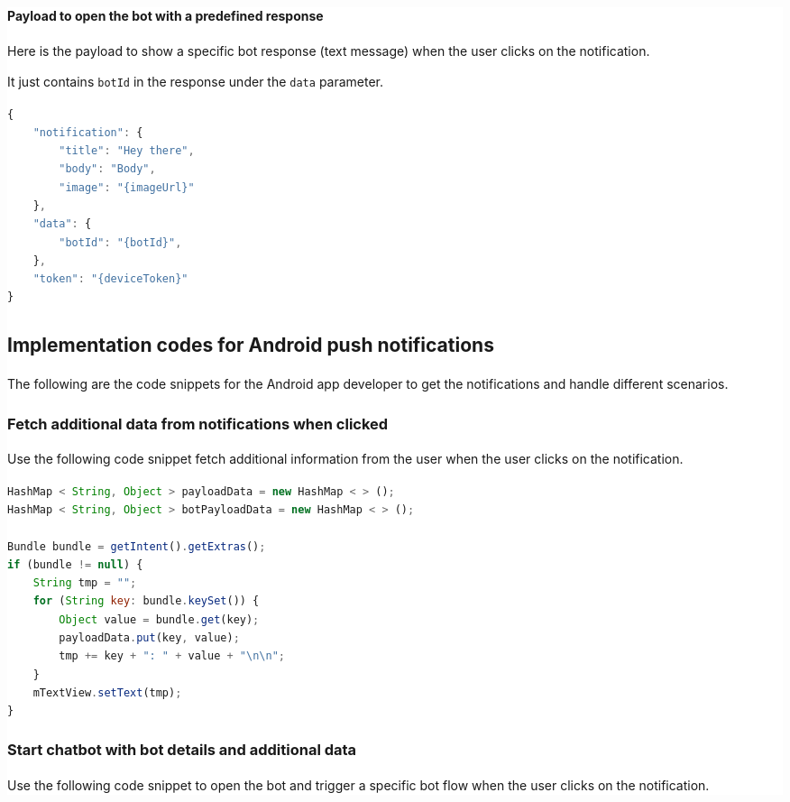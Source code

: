 
#### Payload to open the bot with a predefined response

Here is the payload to show a specific bot response (text message) when the user clicks on the notification.

It just contains `botId` in the response under the `data` parameter. 

```js
{
    "notification": {
        "title": "Hey there",
        "body": "Body",
        "image": "{imageUrl}"
    },
    "data": {
        "botId": "{botId}",
    },
    "token": "{deviceToken}"
}
```


## Implementation codes for Android push notifications 

The following are the code snippets for the Android app developer to get the notifications and handle different scenarios.


### Fetch additional data from notifications when clicked

Use the following code snippet fetch additional information from the user when the user clicks on the notification.

```js
HashMap < String, Object > payloadData = new HashMap < > ();
HashMap < String, Object > botPayloadData = new HashMap < > ();

Bundle bundle = getIntent().getExtras();
if (bundle != null) {
    String tmp = "";
    for (String key: bundle.keySet()) {
        Object value = bundle.get(key);
        payloadData.put(key, value);
        tmp += key + ": " + value + "\n\n";
    }
    mTextView.setText(tmp);
}
```

### Start chatbot with bot details and additional data

Use the following code snippet to open the bot and trigger a specific bot flow when the user clicks on the notification. 
